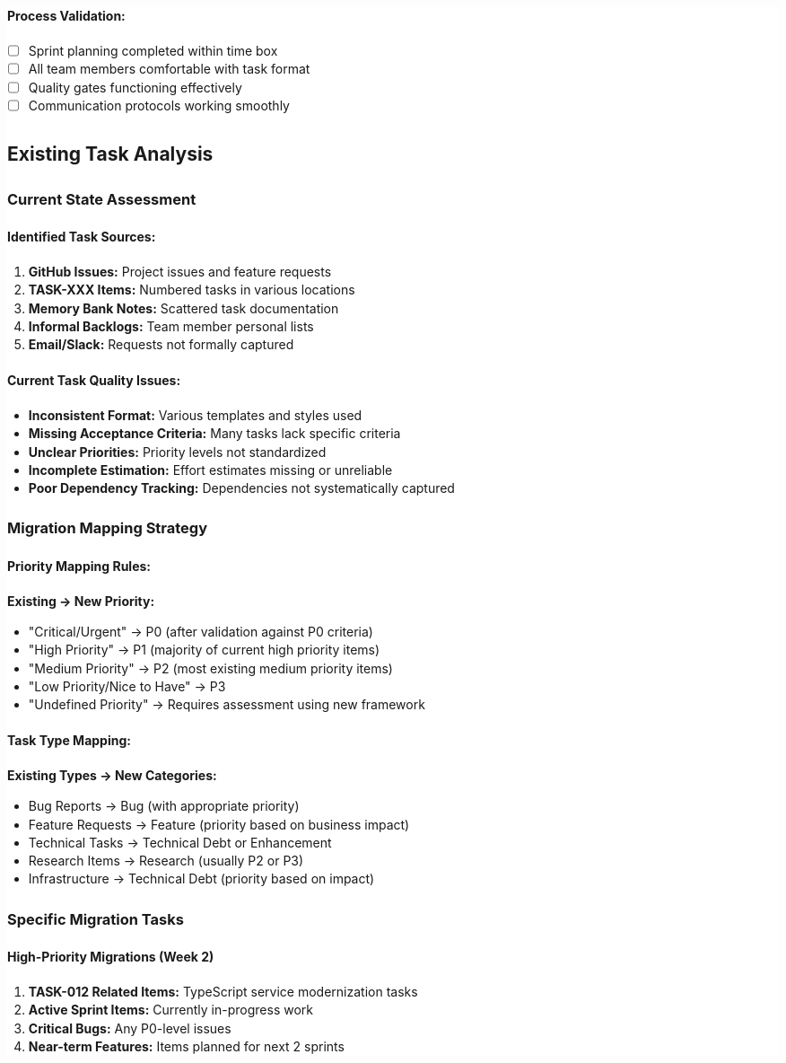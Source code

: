 #### Process Validation:
- [ ] Sprint planning completed within time box
- [ ] All team members comfortable with task format
- [ ] Quality gates functioning effectively
- [ ] Communication protocols working smoothly

## Existing Task Analysis

### Current State Assessment

#### Identified Task Sources:
1. **GitHub Issues:** Project issues and feature requests
2. **TASK-XXX Items:** Numbered tasks in various locations
3. **Memory Bank Notes:** Scattered task documentation
4. **Informal Backlogs:** Team member personal lists
5. **Email/Slack:** Requests not formally captured

#### Current Task Quality Issues:
- **Inconsistent Format:** Various templates and styles used
- **Missing Acceptance Criteria:** Many tasks lack specific criteria
- **Unclear Priorities:** Priority levels not standardized
- **Incomplete Estimation:** Effort estimates missing or unreliable
- **Poor Dependency Tracking:** Dependencies not systematically captured

### Migration Mapping Strategy

#### Priority Mapping Rules:
**Existing → New Priority:**
- "Critical/Urgent" → P0 (after validation against P0 criteria)
- "High Priority" → P1 (majority of current high priority items)
- "Medium Priority" → P2 (most existing medium priority items)
- "Low Priority/Nice to Have" → P3
- "Undefined Priority" → Requires assessment using new framework

#### Task Type Mapping:
**Existing Types → New Categories:**
- Bug Reports → Bug (with appropriate priority)
- Feature Requests → Feature (priority based on business impact)
- Technical Tasks → Technical Debt or Enhancement
- Research Items → Research (usually P2 or P3)
- Infrastructure → Technical Debt (priority based on impact)

### Specific Migration Tasks

#### High-Priority Migrations (Week 2)
1. **TASK-012 Related Items:** TypeScript service modernization tasks
2. **Active Sprint Items:** Currently in-progress work
3. **Critical Bugs:** Any P0-level issues
4. **Near-term Features:** Items planned for next 2 sprints
